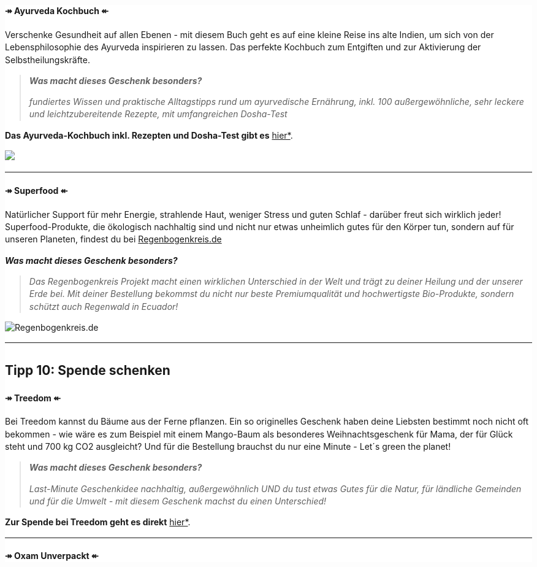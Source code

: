 #### ↠ Ayurveda Kochbuch ↞

Verschenke Gesundheit auf allen Ebenen - mit diesem Buch geht es auf eine kleine Reise ins alte Indien, um sich von der Lebensphilosophie des Ayurveda inspirieren zu lassen. Das perfekte Kochbuch zum Entgiften und zur Aktivierung der Selbstheilungskräfte.

> **_Was macht dieses Geschenk besonders?_**
>
> _fundiertes Wissen und praktische Alltagstipps rund um ayurvedische Ernährung, inkl. 100 außergewöhnliche, sehr leckere und leichtzubereitende Rezepte,  mit umfangreichen Dosha-Test_

**Das Ayurveda-Kochbuch inkl. Rezepten und Dosha-Test gibt es** <a href="https://amzn.to/3oPL7QL" target="_blank">hier*</a>.

<a href="https://www.amazon.de/Ayurveda-Kochbuch-Selbstheilung-Entgiften-Dosha-Test/dp/B08LJ9TKT3?_encoding=UTF8&coliid=I24EFWDO0DQI3K&colid=FCK5BNIBCT8E&qid=&sr=&linkCode=li2&tag=innerlight06-21&linkId=07a7b433218d54a8b8a264d72c3ee0ec&language=de_DE&ref_=as_li_ss_il" target="_blank"><img border="0" src="//ws-eu.amazon-adsystem.com/widgets/q?_encoding=UTF8&ASIN=B08LJ9TKT3&Format=_SL160_&ID=AsinImage&MarketPlace=DE&ServiceVersion=20070822&WS=1&tag=innerlight06-21&language=de_DE" ></a><img src="https://ir-de.amazon-adsystem.com/e/ir?t=innerlight06-21&language=de_DE&l=li2&o=3&a=B08LJ9TKT3" width="1" height="1" border="0" alt="" style="border:none !important; margin:0px !important;" />

***

#### ↠ Superfood ↞

Natürlicher Support für mehr Energie, strahlende Haut, weniger Stress und guten Schlaf - darüber freut sich wirklich jeder! Superfood-Produkte, die ökologisch nachhaltig sind und nicht nur etwas unheimlich gutes für den Körper tun, sondern auf für unseren Planeten, findest du bei <a href="https://www.regenbogenkreis.de/" target="_blank">Regenbogenkreis.de</a>

**_Was macht dieses Geschenk besonders?_**

> _Das Regenbogenkreis Projekt macht einen wirklichen Unterschied in der Welt und trägt zu deiner Heilung und der unserer Erde bei. Mit deiner Bestellung bekommst du nicht nur beste Premiumqualität und hochwertigste Bio-Produkte, sondern schützt auch Regenwald in Ecuador!_

![Regenbogenkreis.de](https://ui2.awin.com/ads/awin/16306/imgkraftvolleprodukte_300x250-1582103572753.jpg "Regenbogenkreis Online-Shop")

***

## **Tipp 10: Spende schenken**

#### ↠ Treedom ↞

Bei Treedom kannst du Bäume aus der Ferne pflanzen. Ein so originelles Geschenk haben deine Liebsten bestimmt noch nicht oft bekommen - wie wäre es zum Beispiel mit einem Mango-Baum als besonderes Weihnachtsgeschenk für Mama, der für Glück steht und 700 kg CO2 ausgleicht? Und für die Bestellung brauchst du nur eine Minute - Let´s green the planet!

> **_Was macht dieses Geschenk besonders?_**
>
> _Last-Minute Geschenkidee nachhaltig, außergewöhnlich UND du tust etwas Gutes für die Natur, für ländliche Gemeinden und für die Umwelt - mit diesem Geschenk machst du einen Unterschied!_

**Zur Spende bei Treedom geht es direkt** <a href="https://www.treedom.net/de/" target="_blank">hier*</a>.

***

#### ↠ Oxam Unverpackt ↞
